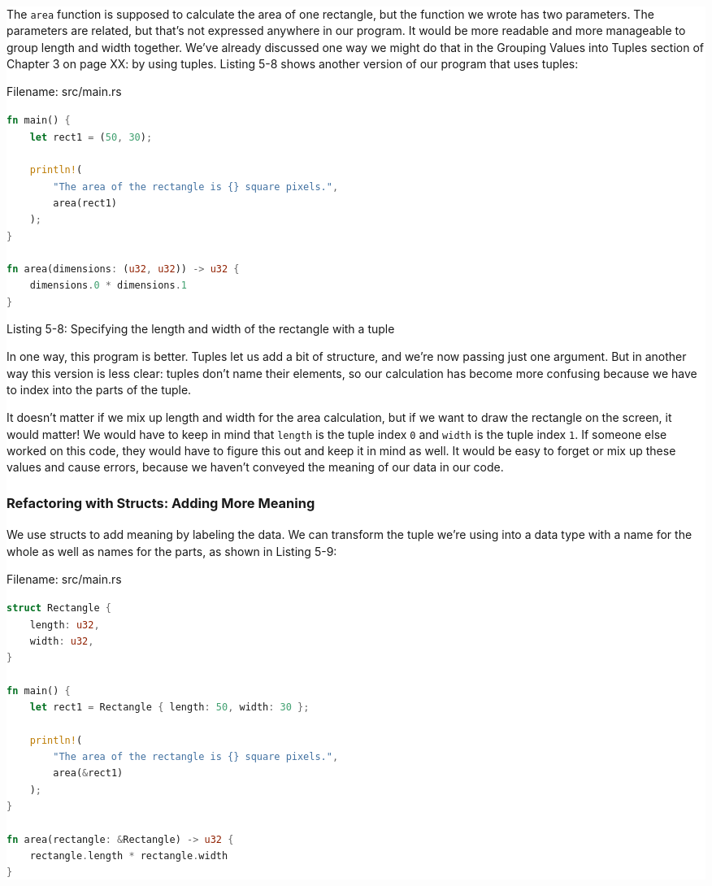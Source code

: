 The `area` function is supposed to calculate the area of one rectangle, but the
function we wrote has two parameters. The parameters are related, but that’s
not expressed anywhere in our program. It would be more readable and more
manageable to group length and width together. We’ve already discussed one way
we might do that in the Grouping Values into Tuples section of Chapter 3 on
page XX: by using tuples. Listing 5-8 shows another version of our program that
uses tuples:

Filename: src/main.rs

```rust
fn main() {
    let rect1 = (50, 30);

    println!(
        "The area of the rectangle is {} square pixels.",
        area(rect1)
    );
}

fn area(dimensions: (u32, u32)) -> u32 {
    dimensions.0 * dimensions.1
}
```

Listing 5-8: Specifying the length and width of the rectangle with a tuple

In one way, this program is better. Tuples let us add a bit of structure, and
we’re now passing just one argument. But in another way this version is less
clear: tuples don’t name their elements, so our calculation has become more
confusing because we have to index into the parts of the tuple.

It doesn’t matter if we mix up length and width for the area calculation, but
if we want to draw the rectangle on the screen, it would matter! We would have
to keep in mind that `length` is the tuple index `0` and `width` is the tuple
index `1`. If someone else worked on this code, they would have to figure this
out and keep it in mind as well. It would be easy to forget or mix up these
values and cause errors, because we haven’t conveyed the meaning of our data in
our code.

### Refactoring with Structs: Adding More Meaning

We use structs to add meaning by labeling the data. We can transform the tuple
we’re using into a data type with a name for the whole as well as names for the
parts, as shown in Listing 5-9:

Filename: src/main.rs

```rust
struct Rectangle {
    length: u32,
    width: u32,
}

fn main() {
    let rect1 = Rectangle { length: 50, width: 30 };

    println!(
        "The area of the rectangle is {} square pixels.",
        area(&rect1)
    );
}

fn area(rectangle: &Rectangle) -> u32 {
    rectangle.length * rectangle.width
}
```
